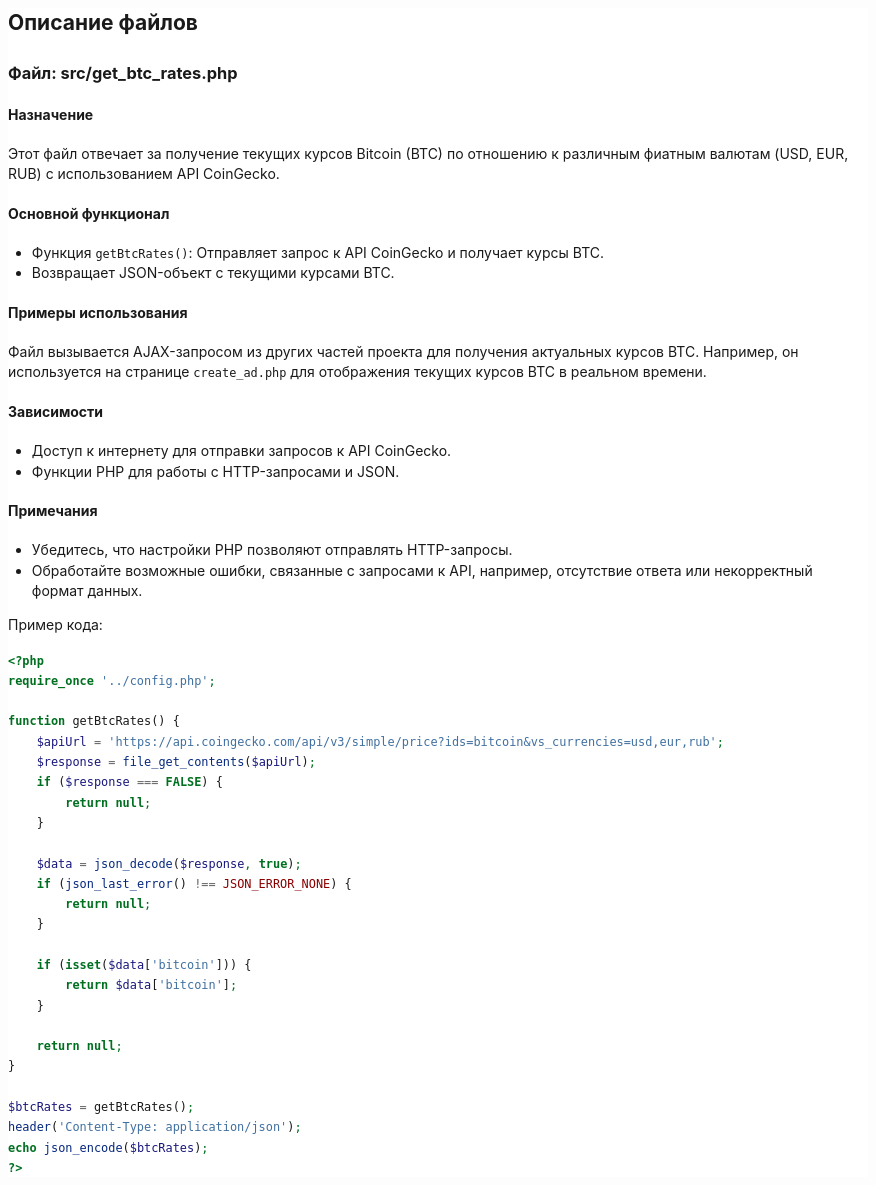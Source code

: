 ## Описание файлов

### Файл: src/get_btc_rates.php

#### Назначение
Этот файл отвечает за получение текущих курсов Bitcoin (BTC) по отношению к различным фиатным валютам (USD, EUR, RUB) с использованием API CoinGecko.

#### Основной функционал
- Функция `getBtcRates()`: Отправляет запрос к API CoinGecko и получает курсы BTC.
- Возвращает JSON-объект с текущими курсами BTC.

#### Примеры использования
Файл вызывается AJAX-запросом из других частей проекта для получения актуальных курсов BTC. Например, он используется на странице `create_ad.php` для отображения текущих курсов BTC в реальном времени.

#### Зависимости
- Доступ к интернету для отправки запросов к API CoinGecko.
- Функции PHP для работы с HTTP-запросами и JSON.

#### Примечания
- Убедитесь, что настройки PHP позволяют отправлять HTTP-запросы.
- Обработайте возможные ошибки, связанные с запросами к API, например, отсутствие ответа или некорректный формат данных.

Пример кода:
```php
<?php
require_once '../config.php';

function getBtcRates() {
    $apiUrl = 'https://api.coingecko.com/api/v3/simple/price?ids=bitcoin&vs_currencies=usd,eur,rub';
    $response = file_get_contents($apiUrl);
    if ($response === FALSE) {
        return null;
    }

    $data = json_decode($response, true);
    if (json_last_error() !== JSON_ERROR_NONE) {
        return null;
    }

    if (isset($data['bitcoin'])) {
        return $data['bitcoin'];
    }

    return null;
}

$btcRates = getBtcRates();
header('Content-Type: application/json');
echo json_encode($btcRates);
?>
```
